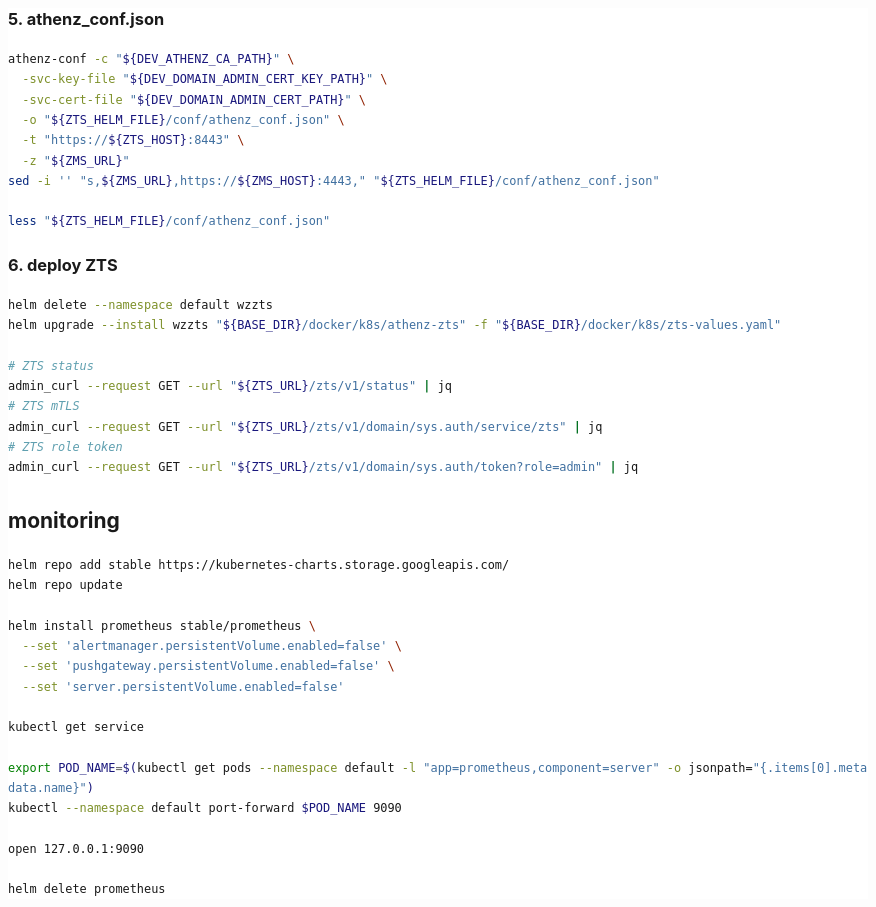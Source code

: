 ```bash
```

### 5. athenz_conf.json

```bash
athenz-conf -c "${DEV_ATHENZ_CA_PATH}" \
  -svc-key-file "${DEV_DOMAIN_ADMIN_CERT_KEY_PATH}" \
  -svc-cert-file "${DEV_DOMAIN_ADMIN_CERT_PATH}" \
  -o "${ZTS_HELM_FILE}/conf/athenz_conf.json" \
  -t "https://${ZTS_HOST}:8443" \
  -z "${ZMS_URL}"
sed -i '' "s,${ZMS_URL},https://${ZMS_HOST}:4443," "${ZTS_HELM_FILE}/conf/athenz_conf.json"

less "${ZTS_HELM_FILE}/conf/athenz_conf.json"
```

### 6. deploy ZTS

```bash
helm delete --namespace default wzzts
helm upgrade --install wzzts "${BASE_DIR}/docker/k8s/athenz-zts" -f "${BASE_DIR}/docker/k8s/zts-values.yaml"

# ZTS status
admin_curl --request GET --url "${ZTS_URL}/zts/v1/status" | jq
# ZTS mTLS
admin_curl --request GET --url "${ZTS_URL}/zts/v1/domain/sys.auth/service/zts" | jq
# ZTS role token
admin_curl --request GET --url "${ZTS_URL}/zts/v1/domain/sys.auth/token?role=admin" | jq
```



## monitoring

```bash
helm repo add stable https://kubernetes-charts.storage.googleapis.com/
helm repo update

helm install prometheus stable/prometheus \
  --set 'alertmanager.persistentVolume.enabled=false' \
  --set 'pushgateway.persistentVolume.enabled=false' \
  --set 'server.persistentVolume.enabled=false'

kubectl get service

export POD_NAME=$(kubectl get pods --namespace default -l "app=prometheus,component=server" -o jsonpath="{.items[0].metadata.name}")
kubectl --namespace default port-forward $POD_NAME 9090

open 127.0.0.1:9090

helm delete prometheus
```

